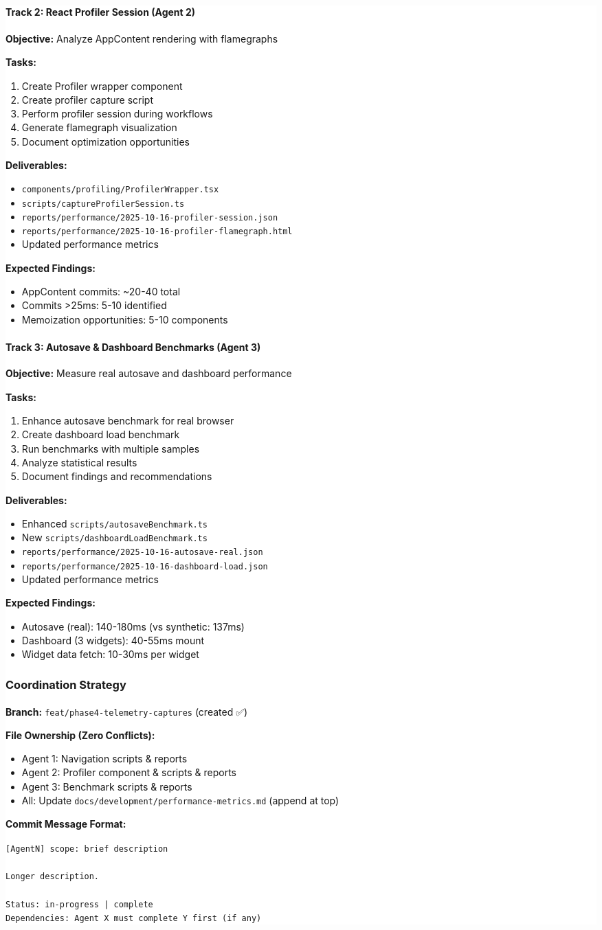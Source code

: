 #### **Track 2: React Profiler Session** (Agent 2)
**Objective:** Analyze AppContent rendering with flamegraphs

**Tasks:**
1. Create Profiler wrapper component
2. Create profiler capture script
3. Perform profiler session during workflows
4. Generate flamegraph visualization
5. Document optimization opportunities

**Deliverables:**
- `components/profiling/ProfilerWrapper.tsx`
- `scripts/captureProfilerSession.ts`
- `reports/performance/2025-10-16-profiler-session.json`
- `reports/performance/2025-10-16-profiler-flamegraph.html`
- Updated performance metrics

**Expected Findings:**
- AppContent commits: ~20-40 total
- Commits >25ms: 5-10 identified
- Memoization opportunities: 5-10 components

#### **Track 3: Autosave & Dashboard Benchmarks** (Agent 3)
**Objective:** Measure real autosave and dashboard performance

**Tasks:**
1. Enhance autosave benchmark for real browser
2. Create dashboard load benchmark
3. Run benchmarks with multiple samples
4. Analyze statistical results
5. Document findings and recommendations

**Deliverables:**
- Enhanced `scripts/autosaveBenchmark.ts`
- New `scripts/dashboardLoadBenchmark.ts`
- `reports/performance/2025-10-16-autosave-real.json`
- `reports/performance/2025-10-16-dashboard-load.json`
- Updated performance metrics

**Expected Findings:**
- Autosave (real): 140-180ms (vs synthetic: 137ms)
- Dashboard (3 widgets): 40-55ms mount
- Widget data fetch: 10-30ms per widget

### Coordination Strategy

**Branch:** `feat/phase4-telemetry-captures` (created ✅)

**File Ownership (Zero Conflicts):**
- Agent 1: Navigation scripts & reports
- Agent 2: Profiler component & scripts & reports
- Agent 3: Benchmark scripts & reports
- All: Update `docs/development/performance-metrics.md` (append at top)

**Commit Message Format:**
```
[AgentN] scope: brief description

Longer description.

Status: in-progress | complete
Dependencies: Agent X must complete Y first (if any)
```
